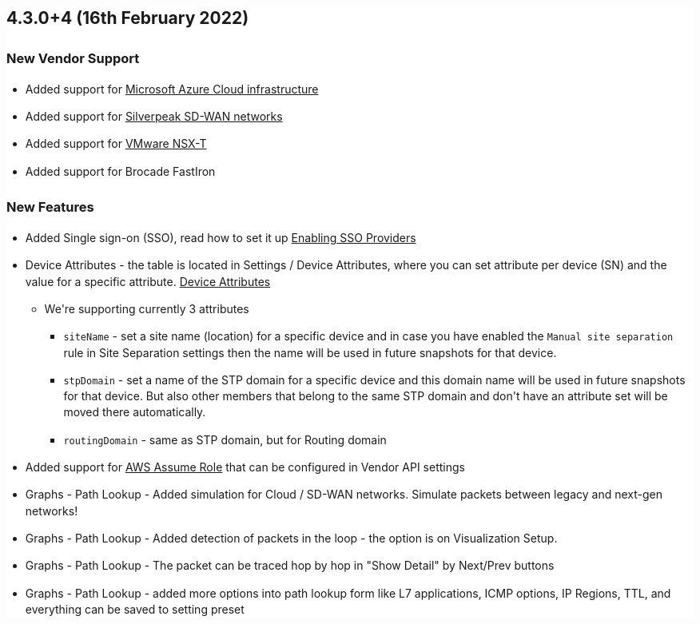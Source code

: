 ## 4.3.0+4 (16th February 2022)

### New Vendor Support 

-   Added support for [Microsoft Azure Cloud
    infrastructure](https://ipfabric.atlassian.net/wiki/spaces/ND/pages/2911174714/Azure+Networking)

-   Added support for [Silverpeak SD-WAN
    networks](https://ipfabric.atlassian.net/wiki/spaces/ND/pages/2910879777/Silver+Peak+SD-WAN)

-   Added support for [VMware
    NSX-T](https://ipfabric.atlassian.net/wiki/spaces/ND/pages/2903408680/VMware+NSX-T)

-   Added support for Brocade FastIron

### New Features

-   Added Single sign-on (SSO), read how to set it up [Enabling SSO
    Providers](https://ipfabric.atlassian.net/wiki/spaces/ND/pages/2809692169/Enabling+SSO+Providers)

-   Device Attributes - the table is located in Settings / Device
    Attributes, where you can set attribute per device (SN) and the
    value for a specific attribute. [Device
    Attributes](https://ipfabric.atlassian.net/wiki/spaces/ND/pages/2906128385/Device+Attributes)

    -   We're supporting currently 3 attributes

        -   `siteName` - set a site name (location) for a specific
            device and in case you have enabled the
            `Manual site separation` rule in Site Separation settings
            then the name will be used in future snapshots for that
            device.

        -   `stpDomain` - set a name of the STP domain for a specific
            device and this domain name will be used in future snapshots
            for that device. But also other members that belong to the
            same STP domain and don't have an attribute set will be
            moved there automatically.

        -   `routingDomain` - same as STP domain, but for Routing domain

-   Added support for [AWS Assume
    Role](https://ipfabric.atlassian.net/wiki/spaces/ND/pages/2691563521/AWS+API#AWS-AssumeRole)
    that can be configured in Vendor API settings

-   Graphs - Path Lookup - Added simulation for Cloud / SD-WAN networks.
    Simulate packets between legacy and next-gen networks!

-   Graphs - Path Lookup - Added detection of packets in the loop - the
    option is on Visualization Setup.

-   Graphs - Path Lookup - The packet can be traced hop by hop in "Show
    Detail" by Next/Prev buttons

-   Graphs - Path Lookup - added more options into path lookup form like
    L7 applications, ICMP options, IP Regions, TTL, and everything can
    be saved to setting preset
